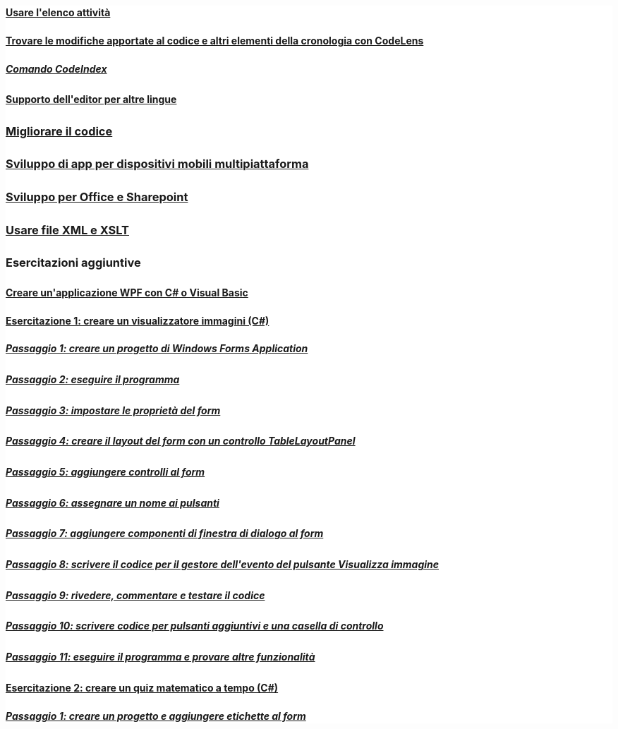 #### [Usare l'elenco attività](ide/using-the-task-list.md)
#### [Trovare le modifiche apportate al codice e altri elementi della cronologia con CodeLens](ide/find-code-changes-and-other-history-with-codelens.md)
##### [Comando CodeIndex](ide/codeindex-command.md)
#### [Supporto dell'editor per altre lingue](ide/adding-visual-studio-editor-support-for-other-languages.md)
### [Migliorare il codice](ide/find-and-fix-code-errors.md)
### [Sviluppo di app per dispositivi mobili multipiattaforma](cross-platform/cross-platform-mobile-development-in-visual-studio.md)
### [Sviluppo per Office e Sharepoint](vsto/office-and-sharepoint-development-in-visual-studio.md)
### [Usare file XML e XSLT](xml-tools/xml-tools-in-visual-studio.md)
### Esercitazioni aggiuntive
#### [Creare un'applicazione WPF con C# o Visual Basic](ide/walkthrough-create-a-simple-application-with-visual-csharp-or-visual-basic.md)
#### [Esercitazione 1: creare un visualizzatore immagini (C#)](ide/tutorial-1-create-a-picture-viewer.md)
##### [Passaggio 1: creare un progetto di Windows Forms Application](ide/step-1-create-a-windows-forms-application-project.md)
##### [Passaggio 2: eseguire il programma](ide/step-2-run-your-program.md)
##### [Passaggio 3: impostare le proprietà del form](ide/step-3-set-your-form-properties.md)
##### [Passaggio 4: creare il layout del form con un controllo TableLayoutPanel](ide/step-4-lay-out-your-form-with-a-tablelayoutpanel-control.md)
##### [Passaggio 5: aggiungere controlli al form](ide/step-5-add-controls-to-your-form.md)
##### [Passaggio 6: assegnare un nome ai pulsanti](ide/step-6-name-your-button-controls.md)
##### [Passaggio 7: aggiungere componenti di finestra di dialogo al form](ide/step-7-add-dialog-components-to-your-form.md)
##### [Passaggio 8: scrivere il codice per il gestore dell'evento del pulsante Visualizza immagine](ide/step-8-write-code-for-the-show-a-picture-button-event-handler.md)
##### [Passaggio 9: rivedere, commentare e testare il codice](ide/step-9-review-comment-and-test-your-code.md)
##### [Passaggio 10: scrivere codice per pulsanti aggiuntivi e una casella di controllo](ide/step-10-write-code-for-additional-buttons-and-a-check-box.md)
##### [Passaggio 11: eseguire il programma e provare altre funzionalità](ide/step-11-run-your-program-and-try-other-features.md)
#### [Esercitazione 2: creare un quiz matematico a tempo (C#)](ide/tutorial-2-create-a-timed-math-quiz.md)
##### [Passaggio 1: creare un progetto e aggiungere etichette al form](ide/step-1-create-a-project-and-add-labels-to-your-form.md)